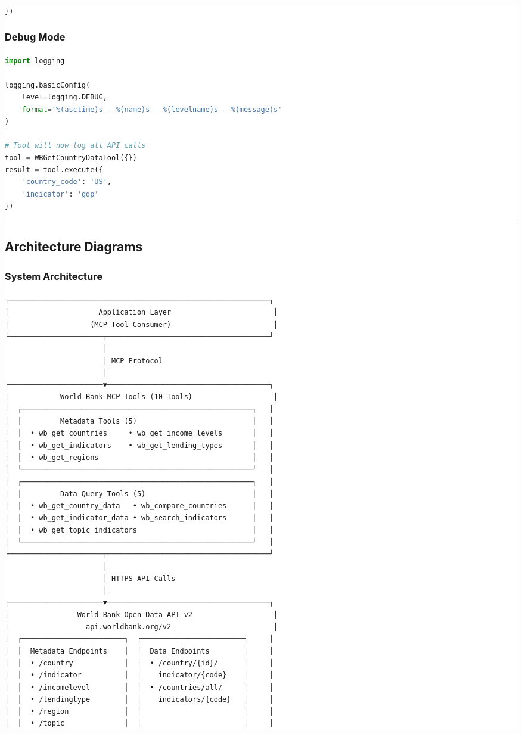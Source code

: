 ```python
})
```

### Debug Mode

```python
import logging

logging.basicConfig(
    level=logging.DEBUG,
    format='%(asctime)s - %(name)s - %(levelname)s - %(message)s'
)

# Tool will now log all API calls
tool = WBGetCountryDataTool({})
result = tool.execute({
    'country_code': 'US',
    'indicator': 'gdp'
})
```

---

## Architecture Diagrams

### System Architecture

```
┌─────────────────────────────────────────────────────────────┐
│                     Application Layer                        │
│                   (MCP Tool Consumer)                        │
└──────────────────────┬──────────────────────────────────────┘
                       │
                       │ MCP Protocol
                       │
┌──────────────────────▼──────────────────────────────────────┐
│            World Bank MCP Tools (10 Tools)                   │
│  ┌──────────────────────────────────────────────────────┐   │
│  │         Metadata Tools (5)                           │   │
│  │  • wb_get_countries     • wb_get_income_levels       │   │
│  │  • wb_get_indicators    • wb_get_lending_types       │   │
│  │  • wb_get_regions                                    │   │
│  └──────────────────────────────────────────────────────┘   │
│  ┌──────────────────────────────────────────────────────┐   │
│  │         Data Query Tools (5)                         │   │
│  │  • wb_get_country_data   • wb_compare_countries      │   │
│  │  • wb_get_indicator_data • wb_search_indicators      │   │
│  │  • wb_get_topic_indicators                           │   │
│  └──────────────────────────────────────────────────────┘   │
└──────────────────────┬──────────────────────────────────────┘
                       │
                       │ HTTPS API Calls
                       │
┌──────────────────────▼──────────────────────────────────────┐
│                World Bank Open Data API v2                   │
│                  api.worldbank.org/v2                        │
│  ┌────────────────────────┐  ┌────────────────────────┐     │
│  │  Metadata Endpoints    │  │  Data Endpoints        │     │
│  │  • /country            │  │  • /country/{id}/      │     │
│  │  • /indicator          │  │    indicator/{code}    │     │
│  │  • /incomelevel        │  │  • /countries/all/     │     │
│  │  • /lendingtype        │  │    indicators/{code}   │     │
│  │  • /region             │  │                        │     │
│  │  • /topic              │  │                        │     │
```